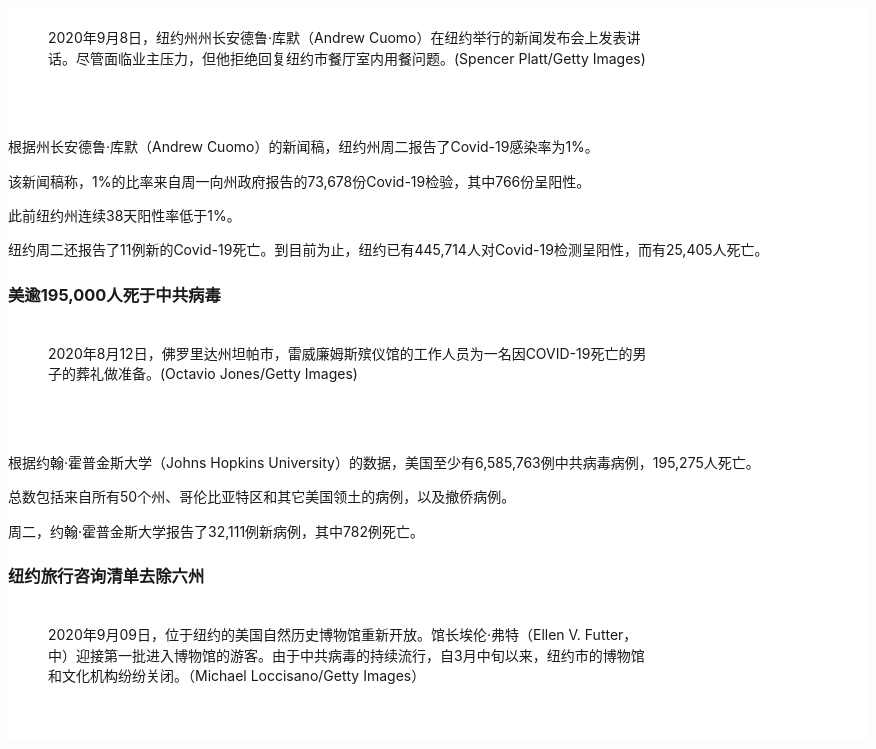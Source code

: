 <figure class="wp-caption aligncenter" id="attachment_12392404" style="width: 600px">
 <ok href="https://i.epochtimes.com/assets/uploads/2020/09/GettyImages-1271366242.jpg">
  <img alt="" class="size-large wp-image-12392404" src="https://i.epochtimes.com/assets/uploads/2020/09/GettyImages-1271366242-600x400.jpg"/>
 </ok>
 <br/><figcaption class="wp-caption-text">
  2020年9月8日，纽约州州长安德鲁·库默（Andrew Cuomo）在纽约举行的新闻发布会上发表讲话。尽管面临业主压力，但他拒绝回复纽约市餐厅室内用餐问题。(Spencer Platt/Getty Images)
 </figcaption><br/>
</figure><br/>
<p>
 根据州长安德鲁·库默（Andrew Cuomo）的新闻稿，纽约州周二报告了Covid-19感染率为1%。
</p>
<p>
 该新闻稿称，1%的比率来自周一向州政府报告的73,678份Covid-19检验，其中766份呈阳性。
</p>
<p>
 此前纽约州连续38天阳性率低于1%。
</p>
<p>
 纽约周二还报告了11例新的Covid-19死亡。到目前为止，纽约已有445,714人对Covid-19检测呈阳性，而有25,405人死亡。
</p>
<p>
 <a name="_Toc2020091602">
 </ok>
</p>
<h3>
 美逾195,000人死于中共病毒
</h3>
<figure class="wp-caption aligncenter" id="attachment_12403363" style="width: 600px">
 <ok href="https://i.epochtimes.com/assets/uploads/2020/09/GettyImages-1228016297.jpg">
  <img alt="" class="size-large wp-image-12403363" src="https://i.epochtimes.com/assets/uploads/2020/09/GettyImages-1228016297-600x400.jpg"/>
 </ok>
 <br/><figcaption class="wp-caption-text">
  2020年8月12日，佛罗里达州坦帕市，雷威廉姆斯殡仪馆的工作人员为一名因COVID-19死亡的男子的葬礼做准备。(Octavio Jones/Getty Images)
 </figcaption><br/>
</figure><br/>
<p>
 根据约翰·霍普金斯大学（Johns Hopkins University）的数据，美国至少有6,585,763例中共病毒病例，195,275人死亡。
</p>
<p>
 总数包括来自所有50个州、哥伦比亚特区和其它美国领土的病例，以及撤侨病例。
</p>
<p>
 周二，约翰·霍普金斯大学报告了32,111例新病例，其中782例死亡。
</p>
<p>
 <a name="_Toc2020091601">
 </ok>
</p>
<h3>
 纽约旅行咨询清单去除六州
</h3>
<figure class="wp-caption aligncenter" id="attachment_12403323" style="width: 600px">
 <ok href="https://i.epochtimes.com/assets/uploads/2020/09/GettyImages-1271563937.jpg">
  <img alt="" class="size-large wp-image-12403323" src="https://i.epochtimes.com/assets/uploads/2020/09/GettyImages-1271563937-600x399.jpg"/>
 </ok>
 <br/><figcaption class="wp-caption-text">
  2020年9月09日，位于纽约的美国自然历史博物馆重新开放。馆长埃伦·弗特（Ellen V. Futter，中）迎接第一批进入博物馆的游客。由于中共病毒的持续流行，自3月中旬以来，纽约市的博物馆和文化机构纷纷关闭。（Michael Loccisano/Getty Images）
 </figcaption><br/>
</figure><br/>
<p>